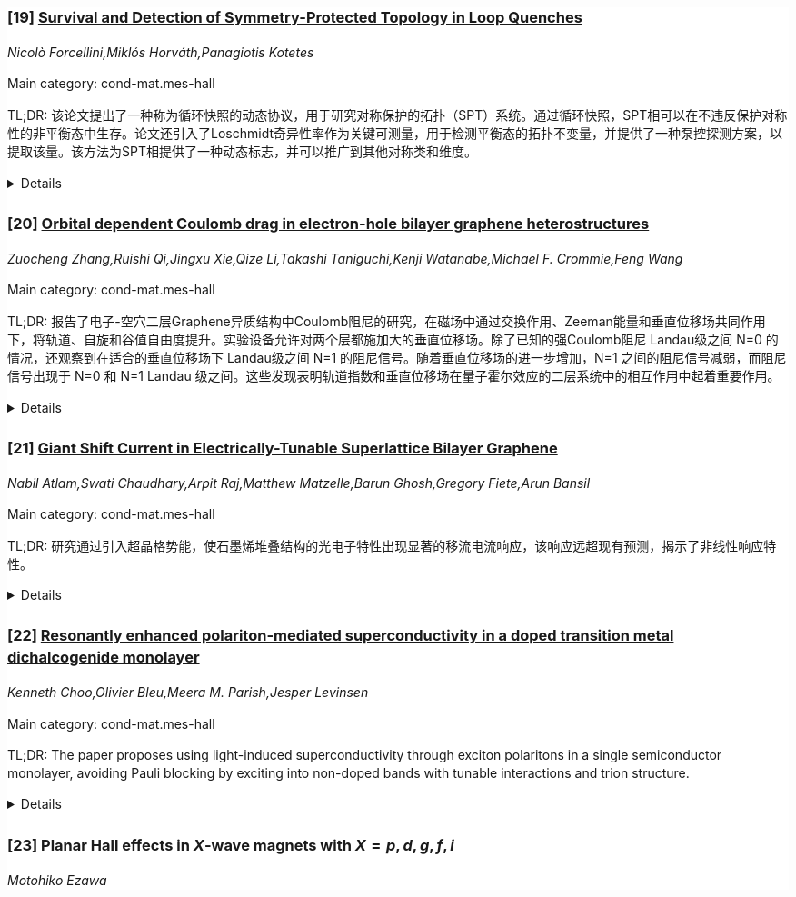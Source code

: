 ### [19] [Survival and Detection of Symmetry-Protected Topology in Loop Quenches](https://arxiv.org/abs/2508.09270)
*Nicolò Forcellini,Miklós Horváth,Panagiotis Kotetes*

Main category: cond-mat.mes-hall

TL;DR: 该论文提出了一种称为循环快照的动态协议，用于研究对称保护的拓扑（SPT）系统。通过循环快照，SPT相可以在不违反保护对称性的非平衡态中生存。论文还引入了Loschmidt奇异性率作为关键可测量，用于检测平衡态的拓扑不变量，并提供了一种泵控探测方案，以提取该量。该方法为SPT相提供了一种动态标志，并可以推广到其他对称类和维度。


<details><summary>Details</summary></details>


### [20] [Orbital dependent Coulomb drag in electron-hole bilayer graphene heterostructures](https://arxiv.org/abs/2508.09313)
*Zuocheng Zhang,Ruishi Qi,Jingxu Xie,Qize Li,Takashi Taniguchi,Kenji Watanabe,Michael F. Crommie,Feng Wang*

Main category: cond-mat.mes-hall

TL;DR: 报告了电子-空穴二层Graphene异质结构中Coulomb阻尼的研究，在磁场中通过交换作用、Zeeman能量和垂直位移场共同作用下，将轨道、自旋和谷值自由度提升。实验设备允许对两个层都施加大的垂直位移场。除了已知的强Coulomb阻尼 Landau级之间 N=0 的情况，还观察到在适合的垂直位移场下 Landau级之间 N=1 的阻尼信号。随着垂直位移场的进一步增加，N=1 之间的阻尼信号减弱，而阻尼信号出现于 N=0 和 N=1 Landau 级之间。这些发现表明轨道指数和垂直位移场在量子霍尔效应的二层系统中的相互作用中起着重要作用。


<details><summary>Details</summary></details>


### [21] [Giant Shift Current in Electrically-Tunable Superlattice Bilayer Graphene](https://arxiv.org/abs/2508.09465)
*Nabil Atlam,Swati Chaudhary,Arpit Raj,Matthew Matzelle,Barun Ghosh,Gregory Fiete,Arun Bansil*

Main category: cond-mat.mes-hall

TL;DR: 研究通过引入超晶格势能，使石墨烯堆叠结构的光电子特性出现显著的移流电流响应，该响应远超现有预测，揭示了非线性响应特性。


<details><summary>Details</summary></details>


### [22] [Resonantly enhanced polariton-mediated superconductivity in a doped transition metal dichalcogenide monolayer](https://arxiv.org/abs/2508.09619)
*Kenneth Choo,Olivier Bleu,Meera M. Parish,Jesper Levinsen*

Main category: cond-mat.mes-hall

TL;DR: The paper proposes using light-induced superconductivity through exciton polaritons in a single semiconductor monolayer, avoiding Pauli blocking by exciting into non-doped bands with tunable interactions and trion structure.


<details><summary>Details</summary></details>


### [23] [Planar Hall effects in $X$-wave magnets with $X=p,d,g,f,i$](https://arxiv.org/abs/2508.09472)
*Motohiko Ezawa*
